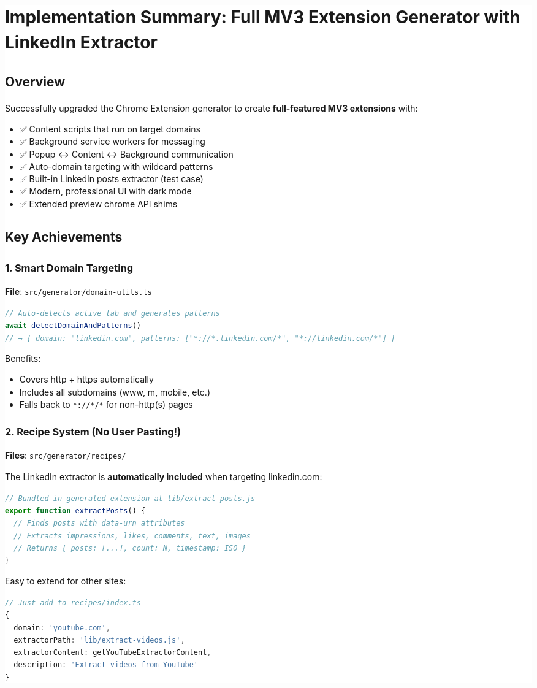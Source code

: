 # Implementation Summary: Full MV3 Extension Generator with LinkedIn Extractor

## Overview

Successfully upgraded the Chrome Extension generator to create **full-featured MV3 extensions** with:
- ✅ Content scripts that run on target domains
- ✅ Background service workers for messaging
- ✅ Popup ↔ Content ↔ Background communication
- ✅ Auto-domain targeting with wildcard patterns
- ✅ Built-in LinkedIn posts extractor (test case)
- ✅ Modern, professional UI with dark mode
- ✅ Extended preview chrome API shims

## Key Achievements

### 1. Smart Domain Targeting
**File**: `src/generator/domain-utils.ts`

```typescript
// Auto-detects active tab and generates patterns
await detectDomainAndPatterns()
// → { domain: "linkedin.com", patterns: ["*://*.linkedin.com/*", "*://linkedin.com/*"] }
```

Benefits:
- Covers http + https automatically
- Includes all subdomains (www, m, mobile, etc.)
- Falls back to `*://*/*` for non-http(s) pages

### 2. Recipe System (No User Pasting!)
**Files**: `src/generator/recipes/`

The LinkedIn extractor is **automatically included** when targeting linkedin.com:

```javascript
// Bundled in generated extension at lib/extract-posts.js
export function extractPosts() {
  // Finds posts with data-urn attributes
  // Extracts impressions, likes, comments, text, images
  // Returns { posts: [...], count: N, timestamp: ISO }
}
```

Easy to extend for other sites:
```typescript
// Just add to recipes/index.ts
{
  domain: 'youtube.com',
  extractorPath: 'lib/extract-videos.js',
  extractorContent: getYouTubeExtractorContent,
  description: 'Extract videos from YouTube'
}
```
